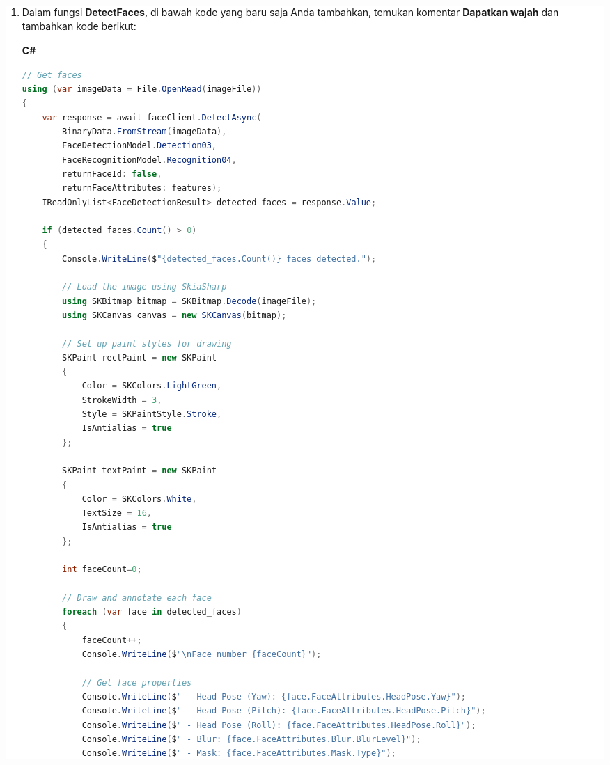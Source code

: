 1. Dalam fungsi **DetectFaces**, di bawah kode yang baru saja Anda tambahkan, temukan komentar **Dapatkan wajah** dan tambahkan kode berikut:

    **C#**

    ```C#
    // Get faces
    using (var imageData = File.OpenRead(imageFile))
    {    
        var response = await faceClient.DetectAsync(
            BinaryData.FromStream(imageData),
            FaceDetectionModel.Detection03,
            FaceRecognitionModel.Recognition04,
            returnFaceId: false,
            returnFaceAttributes: features);
        IReadOnlyList<FaceDetectionResult> detected_faces = response.Value;

        if (detected_faces.Count() > 0)
        {
            Console.WriteLine($"{detected_faces.Count()} faces detected.");

            // Load the image using SkiaSharp
            using SKBitmap bitmap = SKBitmap.Decode(imageFile);
            using SKCanvas canvas = new SKCanvas(bitmap);

            // Set up paint styles for drawing
            SKPaint rectPaint = new SKPaint
            {
                Color = SKColors.LightGreen,
                StrokeWidth = 3,
                Style = SKPaintStyle.Stroke,
                IsAntialias = true
            };

            SKPaint textPaint = new SKPaint
            {
                Color = SKColors.White,
                TextSize = 16,
                IsAntialias = true
            };

            int faceCount=0;

            // Draw and annotate each face
            foreach (var face in detected_faces)
            {
                faceCount++;
                Console.WriteLine($"\nFace number {faceCount}");
            
                // Get face properties
                Console.WriteLine($" - Head Pose (Yaw): {face.FaceAttributes.HeadPose.Yaw}");
                Console.WriteLine($" - Head Pose (Pitch): {face.FaceAttributes.HeadPose.Pitch}");
                Console.WriteLine($" - Head Pose (Roll): {face.FaceAttributes.HeadPose.Roll}");
                Console.WriteLine($" - Blur: {face.FaceAttributes.Blur.BlurLevel}");
                Console.WriteLine($" - Mask: {face.FaceAttributes.Mask.Type}");

